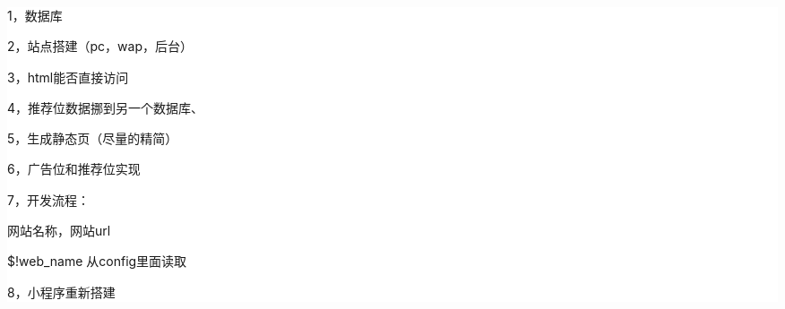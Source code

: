 


1，数据库

2，站点搭建（pc，wap，后台）

3，html能否直接访问

4，推荐位数据挪到另一个数据库、

5，生成静态页（尽量的精简）

6，广告位和推荐位实现

7，开发流程：

网站名称，网站url

$!web_name 从config里面读取

8，小程序重新搭建















